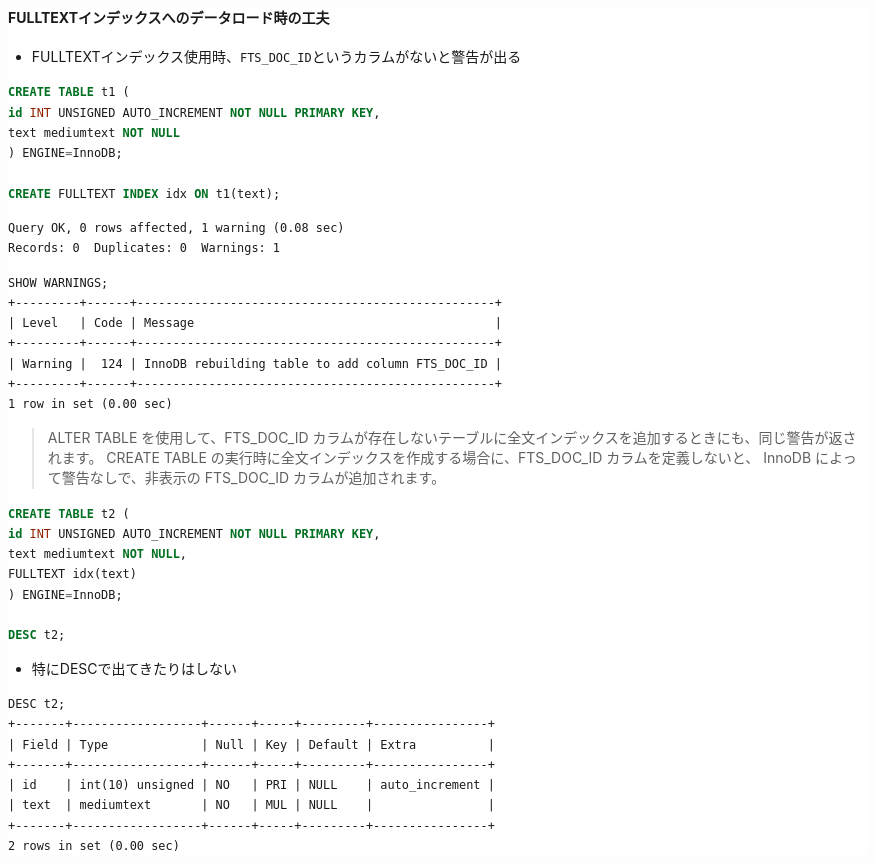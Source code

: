 
#### FULLTEXTインデックスへのデータロード時の工夫 ####

- FULLTEXTインデックス使用時、`FTS_DOC_ID`というカラムがないと警告が出る


```sql
CREATE TABLE t1 (
id INT UNSIGNED AUTO_INCREMENT NOT NULL PRIMARY KEY,
text mediumtext NOT NULL
) ENGINE=InnoDB;

CREATE FULLTEXT INDEX idx ON t1(text);
```

```
Query OK, 0 rows affected, 1 warning (0.08 sec)
Records: 0  Duplicates: 0  Warnings: 1
```

```
SHOW WARNINGS;
+---------+------+--------------------------------------------------+
| Level   | Code | Message                                          |
+---------+------+--------------------------------------------------+
| Warning |  124 | InnoDB rebuilding table to add column FTS_DOC_ID |
+---------+------+--------------------------------------------------+
1 row in set (0.00 sec)
```


> ALTER TABLE を使用して、FTS_DOC_ID カラムが存在しないテーブルに全文インデックスを追加するときにも、同じ警告が返されます。
> CREATE TABLE の実行時に全文インデックスを作成する場合に、FTS_DOC_ID カラムを定義しないと、
> InnoDB によって警告なしで、非表示の FTS_DOC_ID カラムが追加されます。

```sql
CREATE TABLE t2 (
id INT UNSIGNED AUTO_INCREMENT NOT NULL PRIMARY KEY,
text mediumtext NOT NULL,
FULLTEXT idx(text)
) ENGINE=InnoDB;

DESC t2;
```

- 特にDESCで出てきたりはしない

```
DESC t2;
+-------+------------------+------+-----+---------+----------------+
| Field | Type             | Null | Key | Default | Extra          |
+-------+------------------+------+-----+---------+----------------+
| id    | int(10) unsigned | NO   | PRI | NULL    | auto_increment |
| text  | mediumtext       | NO   | MUL | NULL    |                |
+-------+------------------+------+-----+---------+----------------+
2 rows in set (0.00 sec)
```

